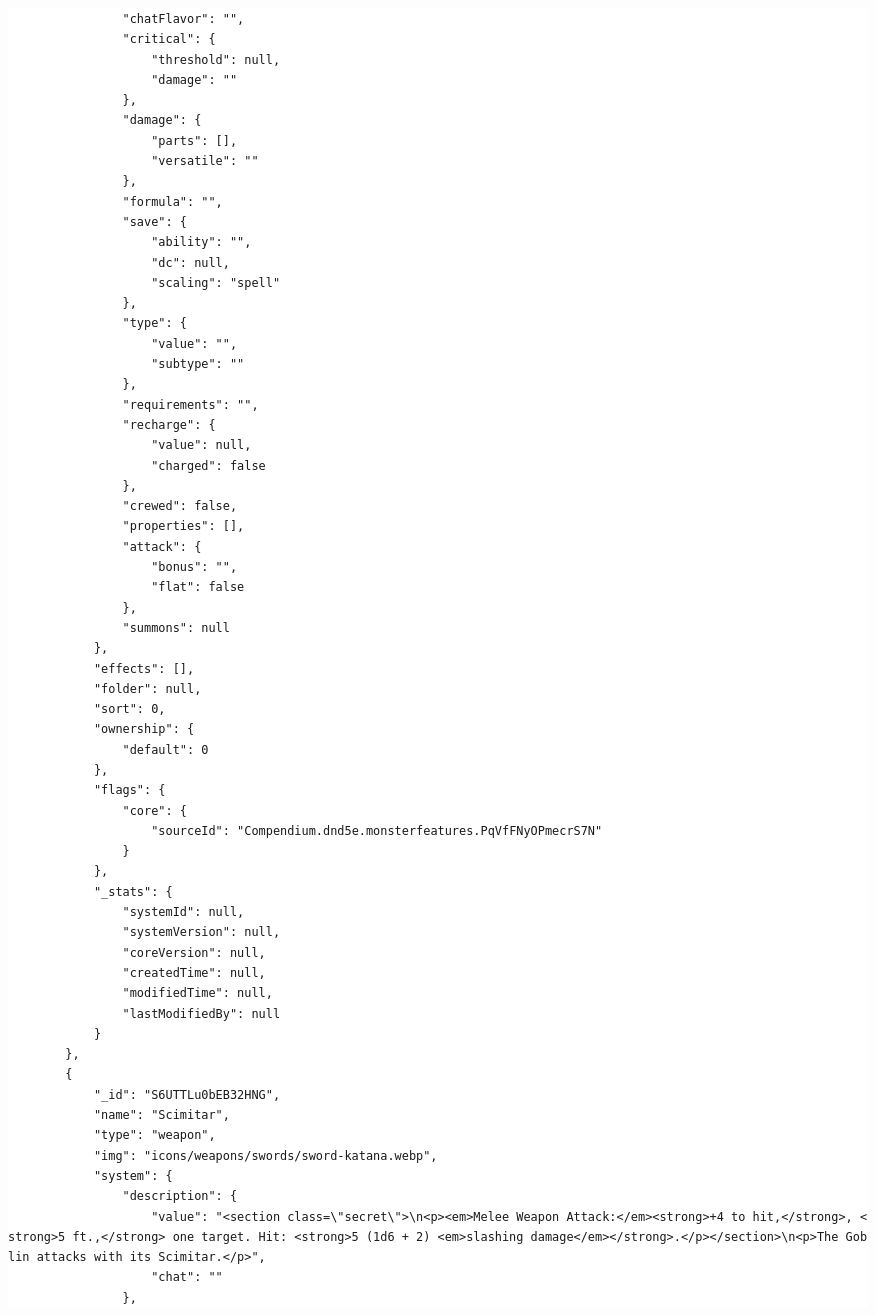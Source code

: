                     "chatFlavor": "",
                    "critical": {
                        "threshold": null,
                        "damage": ""
                    },
                    "damage": {
                        "parts": [],
                        "versatile": ""
                    },
                    "formula": "",
                    "save": {
                        "ability": "",
                        "dc": null,
                        "scaling": "spell"
                    },
                    "type": {
                        "value": "",
                        "subtype": ""
                    },
                    "requirements": "",
                    "recharge": {
                        "value": null,
                        "charged": false
                    },
                    "crewed": false,
                    "properties": [],
                    "attack": {
                        "bonus": "",
                        "flat": false
                    },
                    "summons": null
                },
                "effects": [],
                "folder": null,
                "sort": 0,
                "ownership": {
                    "default": 0
                },
                "flags": {
                    "core": {
                        "sourceId": "Compendium.dnd5e.monsterfeatures.PqVfFNyOPmecrS7N"
                    }
                },
                "_stats": {
                    "systemId": null,
                    "systemVersion": null,
                    "coreVersion": null,
                    "createdTime": null,
                    "modifiedTime": null,
                    "lastModifiedBy": null
                }
            },
            {
                "_id": "S6UTTLu0bEB32HNG",
                "name": "Scimitar",
                "type": "weapon",
                "img": "icons/weapons/swords/sword-katana.webp",
                "system": {
                    "description": {
                        "value": "<section class=\"secret\">\n<p><em>Melee Weapon Attack:</em><strong>+4 to hit,</strong>, <strong>5 ft.,</strong> one target. Hit: <strong>5 (1d6 + 2) <em>slashing damage</em></strong>.</p></section>\n<p>The Goblin attacks with its Scimitar.</p>",
                        "chat": ""
                    },